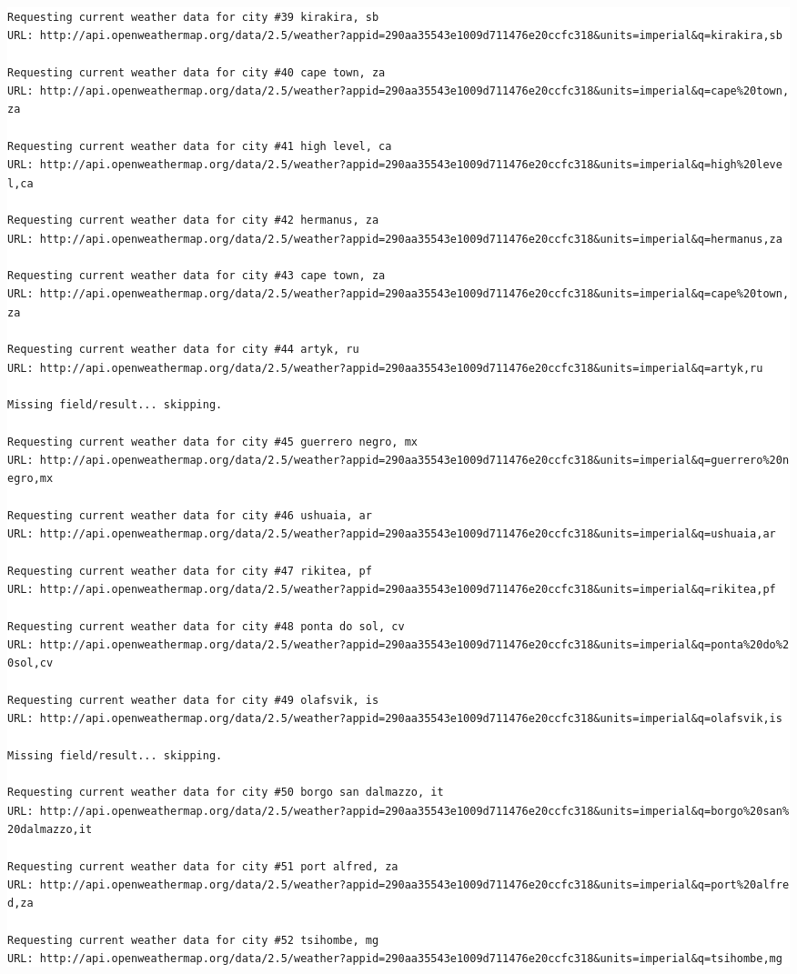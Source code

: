     Requesting current weather data for city #39 kirakira, sb  
    URL: http://api.openweathermap.org/data/2.5/weather?appid=290aa35543e1009d711476e20ccfc318&units=imperial&q=kirakira,sb
    
    Requesting current weather data for city #40 cape town, za  
    URL: http://api.openweathermap.org/data/2.5/weather?appid=290aa35543e1009d711476e20ccfc318&units=imperial&q=cape%20town,za
    
    Requesting current weather data for city #41 high level, ca  
    URL: http://api.openweathermap.org/data/2.5/weather?appid=290aa35543e1009d711476e20ccfc318&units=imperial&q=high%20level,ca
    
    Requesting current weather data for city #42 hermanus, za  
    URL: http://api.openweathermap.org/data/2.5/weather?appid=290aa35543e1009d711476e20ccfc318&units=imperial&q=hermanus,za
    
    Requesting current weather data for city #43 cape town, za  
    URL: http://api.openweathermap.org/data/2.5/weather?appid=290aa35543e1009d711476e20ccfc318&units=imperial&q=cape%20town,za
    
    Requesting current weather data for city #44 artyk, ru  
    URL: http://api.openweathermap.org/data/2.5/weather?appid=290aa35543e1009d711476e20ccfc318&units=imperial&q=artyk,ru
    
    Missing field/result... skipping.
    
    Requesting current weather data for city #45 guerrero negro, mx  
    URL: http://api.openweathermap.org/data/2.5/weather?appid=290aa35543e1009d711476e20ccfc318&units=imperial&q=guerrero%20negro,mx
    
    Requesting current weather data for city #46 ushuaia, ar  
    URL: http://api.openweathermap.org/data/2.5/weather?appid=290aa35543e1009d711476e20ccfc318&units=imperial&q=ushuaia,ar
    
    Requesting current weather data for city #47 rikitea, pf  
    URL: http://api.openweathermap.org/data/2.5/weather?appid=290aa35543e1009d711476e20ccfc318&units=imperial&q=rikitea,pf
    
    Requesting current weather data for city #48 ponta do sol, cv  
    URL: http://api.openweathermap.org/data/2.5/weather?appid=290aa35543e1009d711476e20ccfc318&units=imperial&q=ponta%20do%20sol,cv
    
    Requesting current weather data for city #49 olafsvik, is  
    URL: http://api.openweathermap.org/data/2.5/weather?appid=290aa35543e1009d711476e20ccfc318&units=imperial&q=olafsvik,is
    
    Missing field/result... skipping.
    
    Requesting current weather data for city #50 borgo san dalmazzo, it  
    URL: http://api.openweathermap.org/data/2.5/weather?appid=290aa35543e1009d711476e20ccfc318&units=imperial&q=borgo%20san%20dalmazzo,it
    
    Requesting current weather data for city #51 port alfred, za  
    URL: http://api.openweathermap.org/data/2.5/weather?appid=290aa35543e1009d711476e20ccfc318&units=imperial&q=port%20alfred,za
    
    Requesting current weather data for city #52 tsihombe, mg  
    URL: http://api.openweathermap.org/data/2.5/weather?appid=290aa35543e1009d711476e20ccfc318&units=imperial&q=tsihombe,mg
    